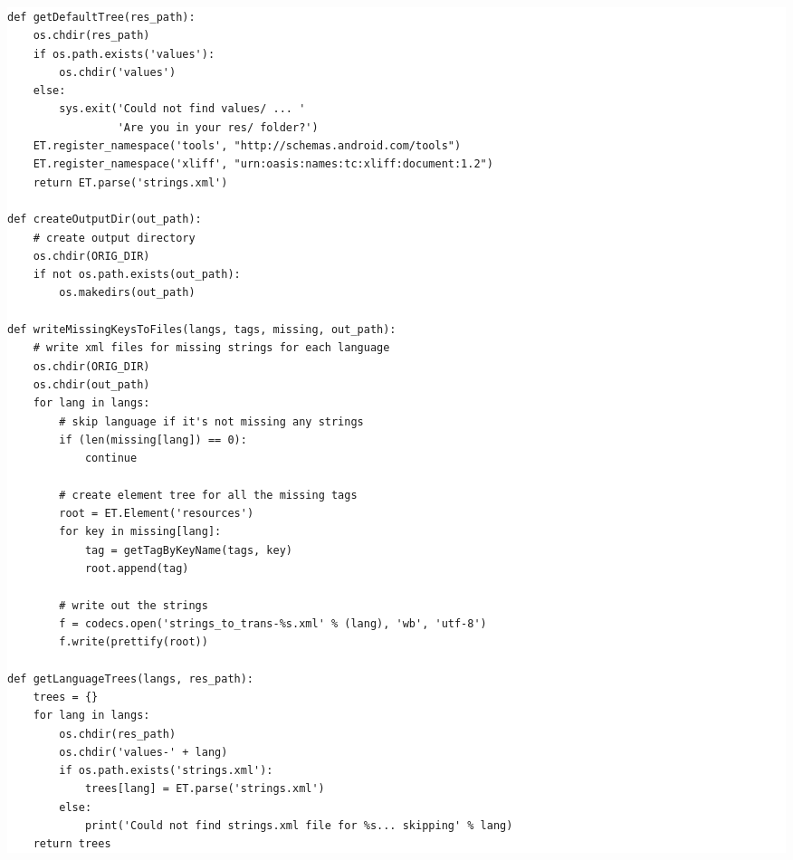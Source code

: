     def getDefaultTree(res_path):
        os.chdir(res_path)
        if os.path.exists('values'):
            os.chdir('values')
        else:
            sys.exit('Could not find values/ ... '
                     'Are you in your res/ folder?')
        ET.register_namespace('tools', "http://schemas.android.com/tools")
        ET.register_namespace('xliff', "urn:oasis:names:tc:xliff:document:1.2")
        return ET.parse('strings.xml')
    
    def createOutputDir(out_path):
        # create output directory
        os.chdir(ORIG_DIR)
        if not os.path.exists(out_path):
            os.makedirs(out_path)
    
    def writeMissingKeysToFiles(langs, tags, missing, out_path):
        # write xml files for missing strings for each language
        os.chdir(ORIG_DIR)
        os.chdir(out_path)
        for lang in langs:
            # skip language if it's not missing any strings
            if (len(missing[lang]) == 0):
                continue
    
            # create element tree for all the missing tags
            root = ET.Element('resources')
            for key in missing[lang]:
                tag = getTagByKeyName(tags, key)
                root.append(tag)
    
            # write out the strings
            f = codecs.open('strings_to_trans-%s.xml' % (lang), 'wb', 'utf-8')
            f.write(prettify(root))
    
    def getLanguageTrees(langs, res_path):
        trees = {}
        for lang in langs:
            os.chdir(res_path)
            os.chdir('values-' + lang)
            if os.path.exists('strings.xml'):
                trees[lang] = ET.parse('strings.xml')
            else:
                print('Could not find strings.xml file for %s... skipping' % lang)
        return trees
    